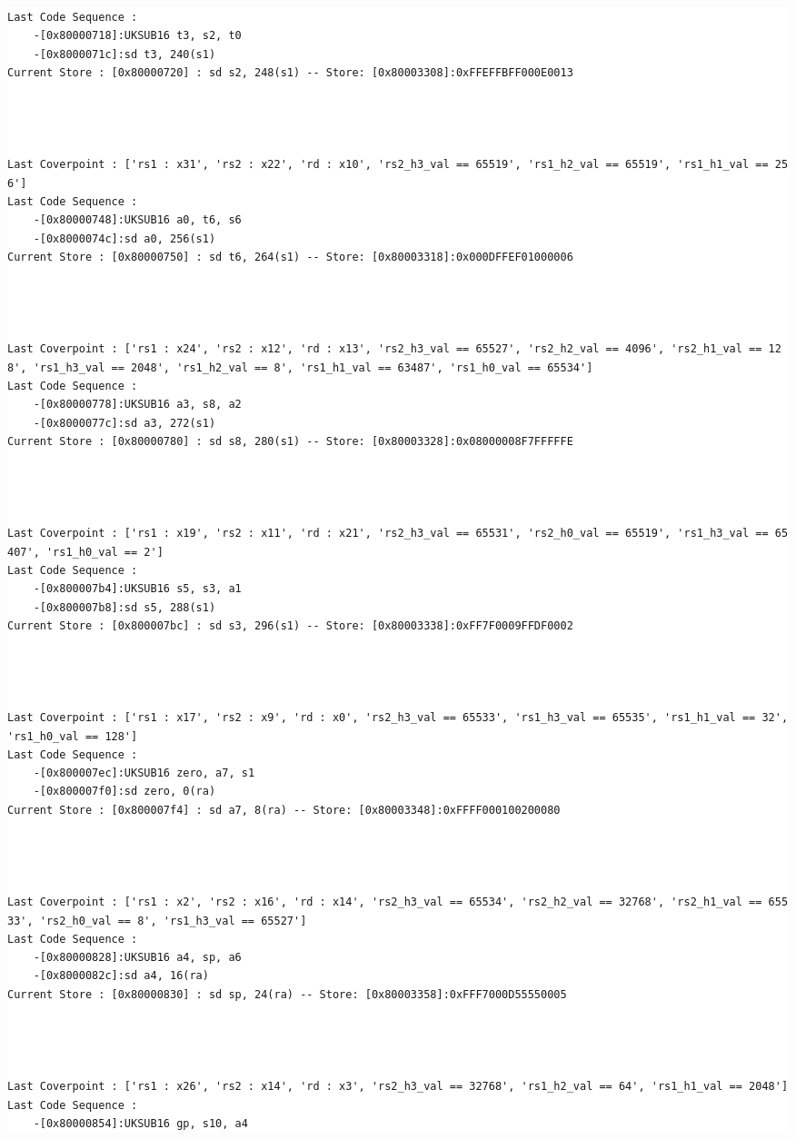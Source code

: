 ```
Last Code Sequence : 
	-[0x80000718]:UKSUB16 t3, s2, t0
	-[0x8000071c]:sd t3, 240(s1)
Current Store : [0x80000720] : sd s2, 248(s1) -- Store: [0x80003308]:0xFFEFFBFF000E0013




Last Coverpoint : ['rs1 : x31', 'rs2 : x22', 'rd : x10', 'rs2_h3_val == 65519', 'rs1_h2_val == 65519', 'rs1_h1_val == 256']
Last Code Sequence : 
	-[0x80000748]:UKSUB16 a0, t6, s6
	-[0x8000074c]:sd a0, 256(s1)
Current Store : [0x80000750] : sd t6, 264(s1) -- Store: [0x80003318]:0x000DFFEF01000006




Last Coverpoint : ['rs1 : x24', 'rs2 : x12', 'rd : x13', 'rs2_h3_val == 65527', 'rs2_h2_val == 4096', 'rs2_h1_val == 128', 'rs1_h3_val == 2048', 'rs1_h2_val == 8', 'rs1_h1_val == 63487', 'rs1_h0_val == 65534']
Last Code Sequence : 
	-[0x80000778]:UKSUB16 a3, s8, a2
	-[0x8000077c]:sd a3, 272(s1)
Current Store : [0x80000780] : sd s8, 280(s1) -- Store: [0x80003328]:0x08000008F7FFFFFE




Last Coverpoint : ['rs1 : x19', 'rs2 : x11', 'rd : x21', 'rs2_h3_val == 65531', 'rs2_h0_val == 65519', 'rs1_h3_val == 65407', 'rs1_h0_val == 2']
Last Code Sequence : 
	-[0x800007b4]:UKSUB16 s5, s3, a1
	-[0x800007b8]:sd s5, 288(s1)
Current Store : [0x800007bc] : sd s3, 296(s1) -- Store: [0x80003338]:0xFF7F0009FFDF0002




Last Coverpoint : ['rs1 : x17', 'rs2 : x9', 'rd : x0', 'rs2_h3_val == 65533', 'rs1_h3_val == 65535', 'rs1_h1_val == 32', 'rs1_h0_val == 128']
Last Code Sequence : 
	-[0x800007ec]:UKSUB16 zero, a7, s1
	-[0x800007f0]:sd zero, 0(ra)
Current Store : [0x800007f4] : sd a7, 8(ra) -- Store: [0x80003348]:0xFFFF000100200080




Last Coverpoint : ['rs1 : x2', 'rs2 : x16', 'rd : x14', 'rs2_h3_val == 65534', 'rs2_h2_val == 32768', 'rs2_h1_val == 65533', 'rs2_h0_val == 8', 'rs1_h3_val == 65527']
Last Code Sequence : 
	-[0x80000828]:UKSUB16 a4, sp, a6
	-[0x8000082c]:sd a4, 16(ra)
Current Store : [0x80000830] : sd sp, 24(ra) -- Store: [0x80003358]:0xFFF7000D55550005




Last Coverpoint : ['rs1 : x26', 'rs2 : x14', 'rd : x3', 'rs2_h3_val == 32768', 'rs1_h2_val == 64', 'rs1_h1_val == 2048']
Last Code Sequence : 
	-[0x80000854]:UKSUB16 gp, s10, a4
```